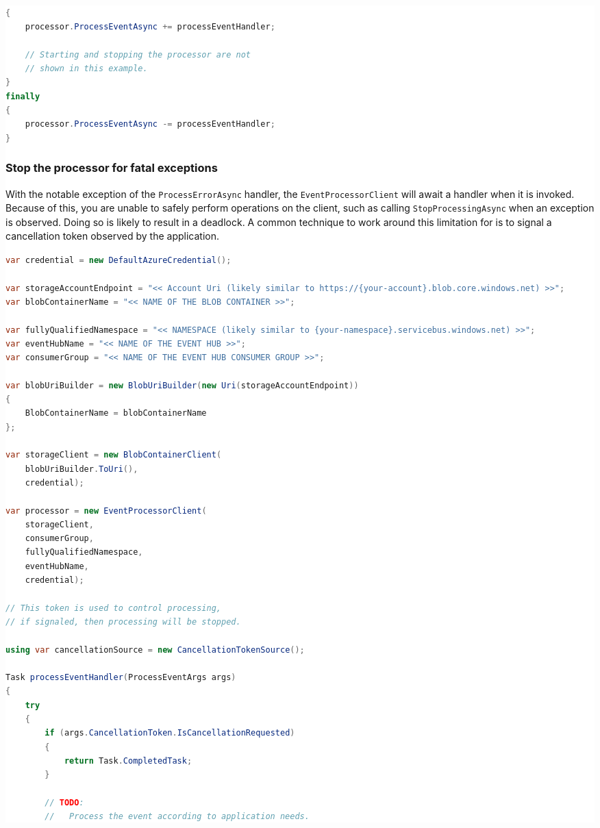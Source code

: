 ```C# Snippet:EventHubs_Processor_Sample03_EventHandlerExceptionHandling
{
    processor.ProcessEventAsync += processEventHandler;

    // Starting and stopping the processor are not
    // shown in this example.
}
finally
{
    processor.ProcessEventAsync -= processEventHandler;
}
```

### Stop the processor for fatal exceptions

With the notable exception of the `ProcessErrorAsync` handler, the `EventProcessorClient` will await a handler when it is invoked.  Because of this, you are unable to safely perform operations on the client, such as calling `StopProcessingAsync` when an exception is observed.  Doing so is likely to result in a deadlock.  A common technique to work around this limitation for is to signal a cancellation token observed by the application.

```C# Snippet:EventHubs_Processor_Sample03_EventHandlerStopOnException
var credential = new DefaultAzureCredential();

var storageAccountEndpoint = "<< Account Uri (likely similar to https://{your-account}.blob.core.windows.net) >>";
var blobContainerName = "<< NAME OF THE BLOB CONTAINER >>";

var fullyQualifiedNamespace = "<< NAMESPACE (likely similar to {your-namespace}.servicebus.windows.net) >>";
var eventHubName = "<< NAME OF THE EVENT HUB >>";
var consumerGroup = "<< NAME OF THE EVENT HUB CONSUMER GROUP >>";

var blobUriBuilder = new BlobUriBuilder(new Uri(storageAccountEndpoint))
{
    BlobContainerName = blobContainerName
};

var storageClient = new BlobContainerClient(
    blobUriBuilder.ToUri(),
    credential);

var processor = new EventProcessorClient(
    storageClient,
    consumerGroup,
    fullyQualifiedNamespace,
    eventHubName,
    credential);

// This token is used to control processing,
// if signaled, then processing will be stopped.

using var cancellationSource = new CancellationTokenSource();

Task processEventHandler(ProcessEventArgs args)
{
    try
    {
        if (args.CancellationToken.IsCancellationRequested)
        {
            return Task.CompletedTask;
        }

        // TODO:
        //   Process the event according to application needs.
```